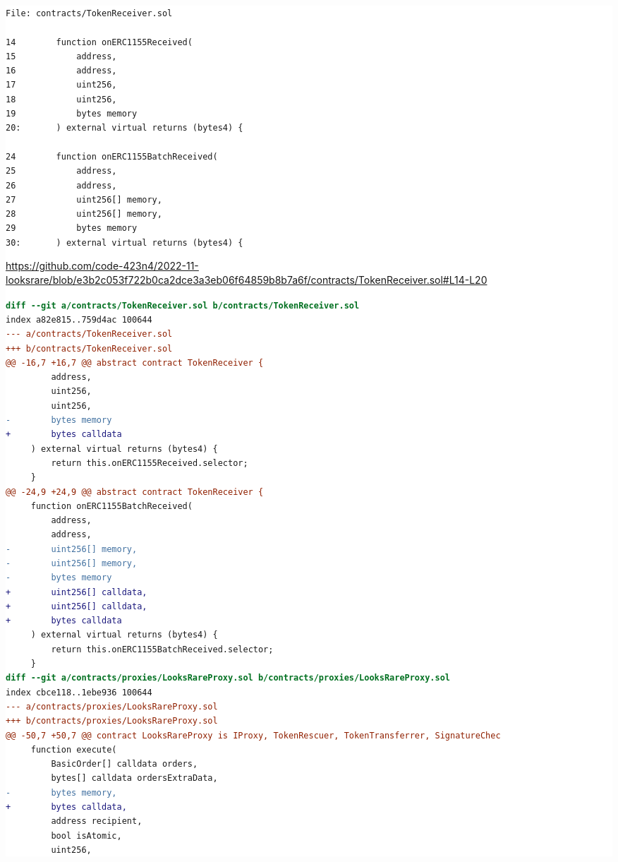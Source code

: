 ```solidity
File: contracts/TokenReceiver.sol

14        function onERC1155Received(
15            address,
16            address,
17            uint256,
18            uint256,
19            bytes memory
20:       ) external virtual returns (bytes4) {

24        function onERC1155BatchReceived(
25            address,
26            address,
27            uint256[] memory,
28            uint256[] memory,
29            bytes memory
30:       ) external virtual returns (bytes4) {

```
https://github.com/code-423n4/2022-11-looksrare/blob/e3b2c053f722b0ca2dce3a3eb06f64859b8b7a6f/contracts/TokenReceiver.sol#L14-L20


```diff
diff --git a/contracts/TokenReceiver.sol b/contracts/TokenReceiver.sol
index a82e815..759d4ac 100644
--- a/contracts/TokenReceiver.sol
+++ b/contracts/TokenReceiver.sol
@@ -16,7 +16,7 @@ abstract contract TokenReceiver {
         address,
         uint256,
         uint256,
-        bytes memory
+        bytes calldata
     ) external virtual returns (bytes4) {
         return this.onERC1155Received.selector;
     }
@@ -24,9 +24,9 @@ abstract contract TokenReceiver {
     function onERC1155BatchReceived(
         address,
         address,
-        uint256[] memory,
-        uint256[] memory,
-        bytes memory
+        uint256[] calldata,
+        uint256[] calldata,
+        bytes calldata
     ) external virtual returns (bytes4) {
         return this.onERC1155BatchReceived.selector;
     }
diff --git a/contracts/proxies/LooksRareProxy.sol b/contracts/proxies/LooksRareProxy.sol
index cbce118..1ebe936 100644
--- a/contracts/proxies/LooksRareProxy.sol
+++ b/contracts/proxies/LooksRareProxy.sol
@@ -50,7 +50,7 @@ contract LooksRareProxy is IProxy, TokenRescuer, TokenTransferrer, SignatureChec
     function execute(
         BasicOrder[] calldata orders,
         bytes[] calldata ordersExtraData,
-        bytes memory,
+        bytes calldata,
         address recipient,
         bool isAtomic,
         uint256,
```
